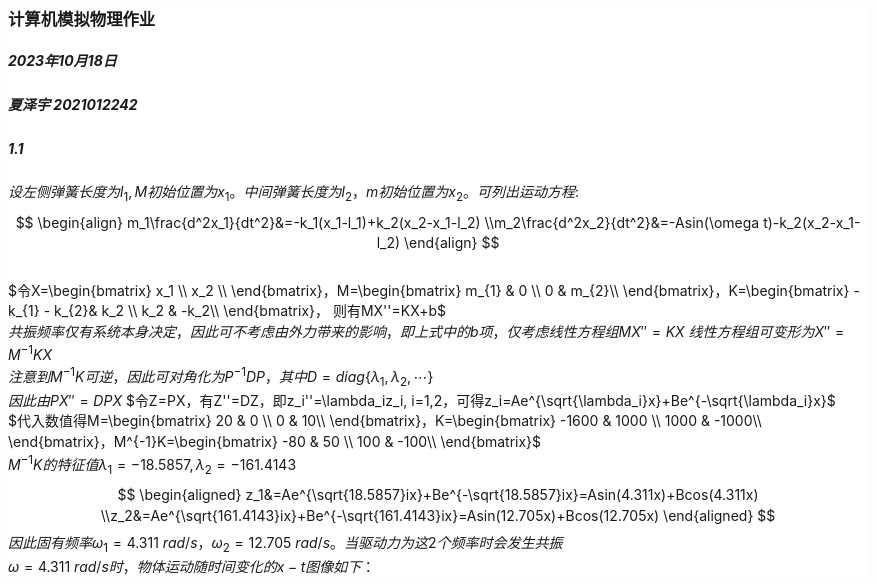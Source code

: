 ### 计算机模拟物理作业
##### 2023年10月18日
##### 夏泽宇 2021012242

##### 1.1
$设左侧弹簧长度为l_1,M初始位置为x_1。中间弹簧长度为l_2，m初始位置为x_2。可列出运动方程:$
$$
\begin{align}
    m_1\frac{d^2x_1}{dt^2}&=-k_1(x_1-l_1)+k_2(x_2-x_1-l_2)
    \\m_2\frac{d^2x_2}{dt^2}&=-Asin(\omega t)-k_2(x_2-x_1-l_2)
\end{align}
$$
\
$令X=\begin{bmatrix}
x_1 \\
x_2 \\
\end{bmatrix}，M=\begin{bmatrix}
m_{1} & 0  \\
0 & m_{2}\\
\end{bmatrix}，K=\begin{bmatrix}
-k_{1} - k_{2}& k_2  \\
k_2 & -k_2\\
\end{bmatrix}，
则有MX''=KX+b$
\
$共振频率仅有系统本身决定，因此可不考虑由外力带来的影响，即上式中的b项，仅考虑线性方程组MX''=KX$
$线性方程组可变形为X''=M^{-1}KX$
\
$注意到M^{-1}K可逆，因此可对角化为P^{-1}DP，其中D=diag\{\lambda_1,\lambda_2, \cdots \}$
\
$因此由PX''=DPX$
$令Z=PX，有Z''=DZ，即z_i''=\lambda_iz_i, i=1,2，可得z_i=Ae^{\sqrt{\lambda_i}x}+Be^{-\sqrt{\lambda_i}x}$
\
$代入数值得M=\begin{bmatrix}
20 & 0  \\
0 & 10\\
\end{bmatrix}，K=\begin{bmatrix}
-1600 & 1000  \\
1000 & -1000\\
\end{bmatrix}，M^{-1}K=\begin{bmatrix}
-80 & 50  \\
100 & -100\\
\end{bmatrix}$
\
$M^{-1}K的特征值\lambda_1=-18.5857, \lambda_2=-161.4143$
$$
\begin{aligned}
    z_1&=Ae^{\sqrt{18.5857}ix}+Be^{-\sqrt{18.5857}ix}=Asin(4.311x)+Bcos(4.311x)
    \\z_2&=Ae^{\sqrt{161.4143}ix}+Be^{-\sqrt{161.4143}ix}=Asin(12.705x)+Bcos(12.705x)
\end{aligned}
$$
$因此固有频率\omega_1=4.311\ rad/s，\omega_2=12.705\ rad/s。当驱动力为这2个频率时会发生共振$
\
$\omega=4.311\ rad/s时，物体运动随时间变化的x-t图像如下：$
